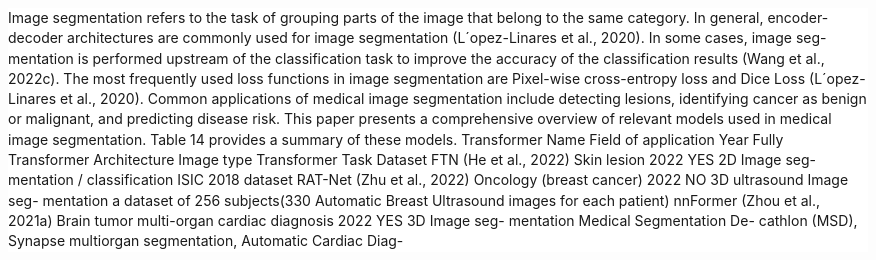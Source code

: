 Image segmentation refers to the task of grouping parts of the image that belong to the same category. In general, encoder-
decoder architectures are commonly used for image segmentation (L´opez-Linares et al., 2020). In some cases, image seg-
mentation is performed upstream of the classification task to improve the accuracy of the classification results (Wang et al.,
2022c). The most frequently used loss functions in image segmentation are Pixel-wise cross-entropy loss and Dice Loss
(L´opez-Linares et al., 2020). Common applications of medical image segmentation include detecting lesions, identifying
cancer as benign or malignant, and predicting disease risk. This paper presents a comprehensive overview of relevant models
used in medical image segmentation. Table 14 provides a summary of these models.
Transformer
Name
Field of
application
Year
Fully
Transformer
Architecture
Image
type
Transformer
Task
Dataset
FTN (He
et al., 2022)
Skin lesion
2022
YES
2D
Image seg-
mentation /
classification
ISIC 2018 dataset
RAT-Net (Zhu
et al., 2022)
Oncology
(breast cancer)
2022
NO
3D
ultrasound
Image seg-
mentation
a dataset of 256 subjects(330
Automatic Breast Ultrasound
images for each patient)
nnFormer
(Zhou et al.,
2021a)
Brain tumor
multi-organ
cardiac diagnosis
2022
YES
3D
Image seg-
mentation
Medical Segmentation De-
cathlon (MSD), Synapse
multiorgan segmentation,
Automatic Cardiac Diag-